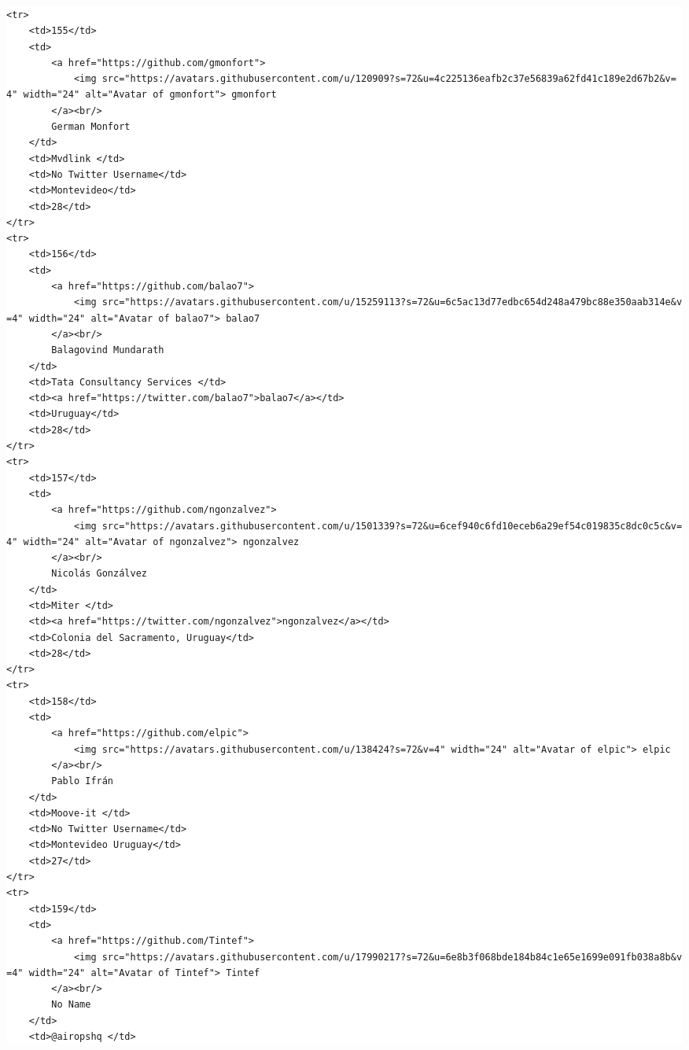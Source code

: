 	<tr>
		<td>155</td>
		<td>
			<a href="https://github.com/gmonfort">
				<img src="https://avatars.githubusercontent.com/u/120909?s=72&u=4c225136eafb2c37e56839a62fd41c189e2d67b2&v=4" width="24" alt="Avatar of gmonfort"> gmonfort
			</a><br/>
			German Monfort
		</td>
		<td>Mvdlink </td>
		<td>No Twitter Username</td>
		<td>Montevideo</td>
		<td>28</td>
	</tr>
	<tr>
		<td>156</td>
		<td>
			<a href="https://github.com/balao7">
				<img src="https://avatars.githubusercontent.com/u/15259113?s=72&u=6c5ac13d77edbc654d248a479bc88e350aab314e&v=4" width="24" alt="Avatar of balao7"> balao7
			</a><br/>
			Balagovind Mundarath
		</td>
		<td>Tata Consultancy Services </td>
		<td><a href="https://twitter.com/balao7">balao7</a></td>
		<td>Uruguay</td>
		<td>28</td>
	</tr>
	<tr>
		<td>157</td>
		<td>
			<a href="https://github.com/ngonzalvez">
				<img src="https://avatars.githubusercontent.com/u/1501339?s=72&u=6cef940c6fd10eceb6a29ef54c019835c8dc0c5c&v=4" width="24" alt="Avatar of ngonzalvez"> ngonzalvez
			</a><br/>
			Nicolás Gonzálvez
		</td>
		<td>Miter </td>
		<td><a href="https://twitter.com/ngonzalvez">ngonzalvez</a></td>
		<td>Colonia del Sacramento, Uruguay</td>
		<td>28</td>
	</tr>
	<tr>
		<td>158</td>
		<td>
			<a href="https://github.com/elpic">
				<img src="https://avatars.githubusercontent.com/u/138424?s=72&v=4" width="24" alt="Avatar of elpic"> elpic
			</a><br/>
			Pablo Ifrán
		</td>
		<td>Moove-it </td>
		<td>No Twitter Username</td>
		<td>Montevideo Uruguay</td>
		<td>27</td>
	</tr>
	<tr>
		<td>159</td>
		<td>
			<a href="https://github.com/Tintef">
				<img src="https://avatars.githubusercontent.com/u/17990217?s=72&u=6e8b3f068bde184b84c1e65e1699e091fb038a8b&v=4" width="24" alt="Avatar of Tintef"> Tintef
			</a><br/>
			No Name
		</td>
		<td>@airopshq </td>